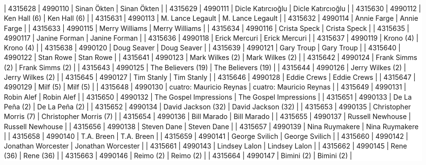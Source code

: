 | 4315628 | 4990110 | Sinan Ökten | Sinan Ökten |
| 4315629 | 4990111 | Dicle Katırcıoğlu | Dicle Katırcıoğlu |
| 4315630 | 4990112 | Ken Hall (6) | Ken Hall (6) |
| 4315631 | 4990113 | M. Lance Legault | M. Lance Legault |
| 4315632 | 4990114 | Annie Farge | Annie Farge |
| 4315633 | 4990115 | Merry Williams | Merry Williams |
| 4315634 | 4990116 | Crista Speck | Crista Speck |
| 4315635 | 4990117 | Janine Forman | Janine Forman |
| 4315636 | 4990118 | Erick Mercuri | Erick Mercuri |
| 4315637 | 4990119 | Krono (4) | Krono (4) |
| 4315638 | 4990120 | Doug Seaver | Doug Seaver |
| 4315639 | 4990121 | Gary Troup | Gary Troup |
| 4315640 | 4990122 | Stan Rowe | Stan Rowe |
| 4315641 | 4990123 | Mark Wilkes (2) | Mark Wilkes (2) |
| 4315642 | 4990124 | Frank Simms (2) | Frank Simms (2) |
| 4315643 | 4990125 | The Believers (19) | The Believers (19) |
| 4315644 | 4990126 | Jerry Wilkes (2) | Jerry Wilkes (2) |
| 4315645 | 4990127 | Tim Stanly | Tim Stanly |
| 4315646 | 4990128 | Eddie Crews | Eddie Crews |
| 4315647 | 4990129 | Milf (5) | Milf (5) |
| 4315648 | 4990130 | cuatro: Mauricio Reynas | cuatro: Mauricio Reynas |
| 4315649 | 4990131 | Robin Alef | Robin Alef |
| 4315650 | 4990132 | The Gospel Impressions | The Gospel Impressions |
| 4315651 | 4990133 | De La Peña (2) | De La Peña (2) |
| 4315652 | 4990134 | David Jackson (32) | David Jackson (32) |
| 4315653 | 4990135 | Christopher Morris (7) | Christopher Morris (7) |
| 4315654 | 4990136 | Bill Marado | Bill Marado |
| 4315655 | 4990137 | Russell Newhouse | Russell Newhouse |
| 4315656 | 4990138 | Steven Dane | Steven Dane |
| 4315657 | 4990139 | Nina Ruymakere | Nina Ruymakere |
| 4315658 | 4990140 | T.A. Breen | T.A. Breen |
| 4315659 | 4990141 | George Svilich | George Svilich |
| 4315660 | 4990142 | Jonathan Worcester | Jonathan Worcester |
| 4315661 | 4990143 | Lindsey Lalon | Lindsey Lalon |
| 4315662 | 4990145 | Rene (36) | Rene (36) |
| 4315663 | 4990146 | Reimo (2) | Reimo (2) |
| 4315664 | 4990147 | Bimini (2) | Bimini (2) |